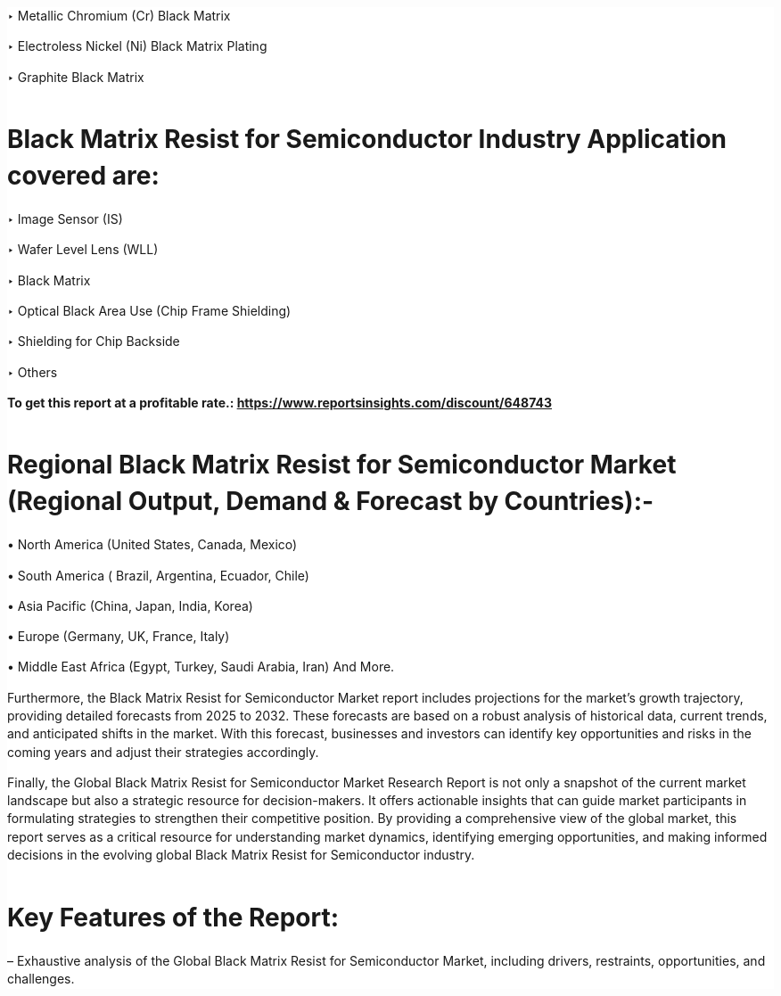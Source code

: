 ‣ Metallic Chromium (Cr) Black Matrix

‣ Electroless Nickel (Ni) Black Matrix Plating

‣ Graphite Black Matrix

# <strong>Black Matrix Resist for Semiconductor Industry Application covered are:</strong>

‣ Image Sensor (IS)

‣ Wafer Level Lens (WLL)

‣ Black Matrix

‣ Optical Black Area Use (Chip Frame Shielding)

‣ Shielding for Chip Backside

‣ Others

<strong>To get this report at a profitable rate.: <a href=https://www.reportsinsights.com/discount/648743>https://www.reportsinsights.com/discount/648743</a></strong>

# <strong>Regional Black Matrix Resist for Semiconductor Market (Regional Output, Demand &amp; Forecast by Countries):-</strong>

• North America (United States, Canada, Mexico)

• South America ( Brazil, Argentina, Ecuador, Chile)

• Asia Pacific (China, Japan, India, Korea)

• Europe (Germany, UK, France, Italy)

• Middle East Africa (Egypt, Turkey, Saudi Arabia, Iran) And More.

Furthermore, the Black Matrix Resist for Semiconductor Market report includes projections for the market’s growth trajectory, providing detailed forecasts from 2025 to 2032. These forecasts are based on a robust analysis of historical data, current trends, and anticipated shifts in the market. With this forecast, businesses and investors can identify key opportunities and risks in the coming years and adjust their strategies accordingly.

Finally, the Global Black Matrix Resist for Semiconductor Market Research Report is not only a snapshot of the current market landscape but also a strategic resource for decision-makers. It offers actionable insights that can guide market participants in formulating strategies to strengthen their competitive position. By providing a comprehensive view of the global market, this report serves as a critical resource for understanding market dynamics, identifying emerging opportunities, and making informed decisions in the evolving global Black Matrix Resist for Semiconductor industry.

# <strong>Key Features of the Report:</strong>

– Exhaustive analysis of the Global Black Matrix Resist for Semiconductor Market, including drivers, restraints, opportunities, and challenges.
